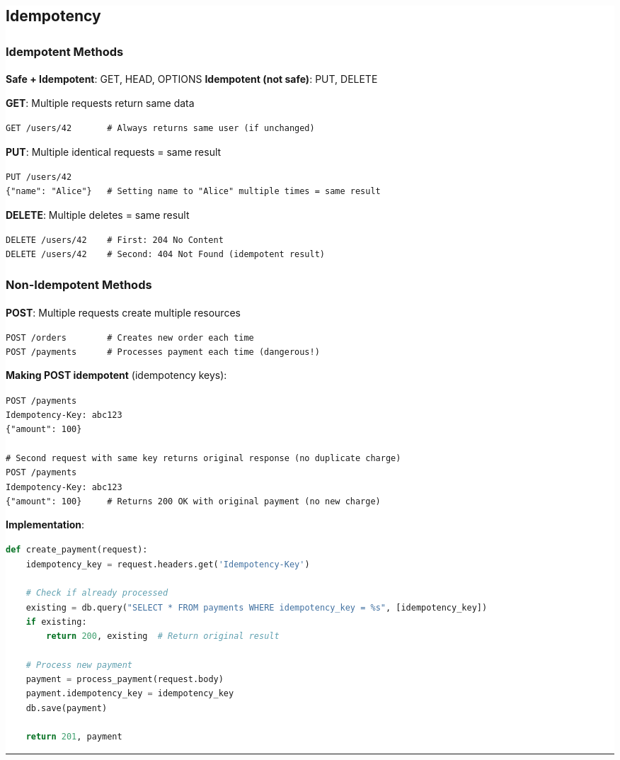 ## Idempotency

### Idempotent Methods

**Safe + Idempotent**: GET, HEAD, OPTIONS
**Idempotent (not safe)**: PUT, DELETE

**GET**: Multiple requests return same data
```
GET /users/42       # Always returns same user (if unchanged)
```

**PUT**: Multiple identical requests = same result
```
PUT /users/42
{"name": "Alice"}   # Setting name to "Alice" multiple times = same result
```

**DELETE**: Multiple deletes = same result
```
DELETE /users/42    # First: 204 No Content
DELETE /users/42    # Second: 404 Not Found (idempotent result)
```

### Non-Idempotent Methods

**POST**: Multiple requests create multiple resources
```
POST /orders        # Creates new order each time
POST /payments      # Processes payment each time (dangerous!)
```

**Making POST idempotent** (idempotency keys):
```
POST /payments
Idempotency-Key: abc123
{"amount": 100}

# Second request with same key returns original response (no duplicate charge)
POST /payments
Idempotency-Key: abc123
{"amount": 100}     # Returns 200 OK with original payment (no new charge)
```

**Implementation**:
```python
def create_payment(request):
    idempotency_key = request.headers.get('Idempotency-Key')

    # Check if already processed
    existing = db.query("SELECT * FROM payments WHERE idempotency_key = %s", [idempotency_key])
    if existing:
        return 200, existing  # Return original result

    # Process new payment
    payment = process_payment(request.body)
    payment.idempotency_key = idempotency_key
    db.save(payment)

    return 201, payment
```

---
